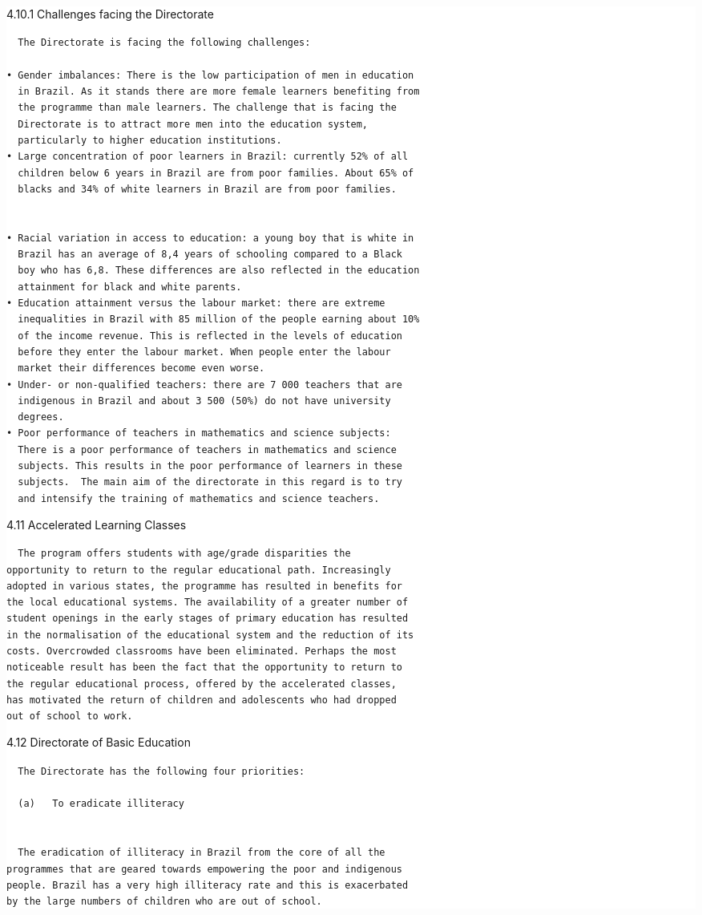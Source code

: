 4.10.1      Challenges facing the Directorate

      The Directorate is facing the following challenges:

    • Gender imbalances: There is the low participation of men in education
      in Brazil. As it stands there are more female learners benefiting from
      the programme than male learners. The challenge that is facing the
      Directorate is to attract more men into the education system,
      particularly to higher education institutions.
    • Large concentration of poor learners in Brazil: currently 52% of all
      children below 6 years in Brazil are from poor families. About 65% of
      blacks and 34% of white learners in Brazil are from poor families.


    • Racial variation in access to education: a young boy that is white in
      Brazil has an average of 8,4 years of schooling compared to a Black
      boy who has 6,8. These differences are also reflected in the education
      attainment for black and white parents.
    • Education attainment versus the labour market: there are extreme
      inequalities in Brazil with 85 million of the people earning about 10%
      of the income revenue. This is reflected in the levels of education
      before they enter the labour market. When people enter the labour
      market their differences become even worse.
    • Under- or non-qualified teachers: there are 7 000 teachers that are
      indigenous in Brazil and about 3 500 (50%) do not have university
      degrees.
    • Poor performance of teachers in mathematics and science subjects:
      There is a poor performance of teachers in mathematics and science
      subjects. This results in the poor performance of learners in these
      subjects.  The main aim of the directorate in this regard is to try
      and intensify the training of mathematics and science teachers.

4.11  Accelerated Learning Classes

      The program offers students with age/grade disparities the
    opportunity to return to the regular educational path. Increasingly
    adopted in various states, the programme has resulted in benefits for
    the local educational systems. The availability of a greater number of
    student openings in the early stages of primary education has resulted
    in the normalisation of the educational system and the reduction of its
    costs. Overcrowded classrooms have been eliminated. Perhaps the most
    noticeable result has been the fact that the opportunity to return to
    the regular educational process, offered by the accelerated classes,
    has motivated the return of children and adolescents who had dropped
    out of school to work.

4.12  Directorate of Basic Education

      The Directorate has the following four priorities:

      (a)   To eradicate illiteracy


      The eradication of illiteracy in Brazil from the core of all the
    programmes that are geared towards empowering the poor and indigenous
    people. Brazil has a very high illiteracy rate and this is exacerbated
    by the large numbers of children who are out of school.
